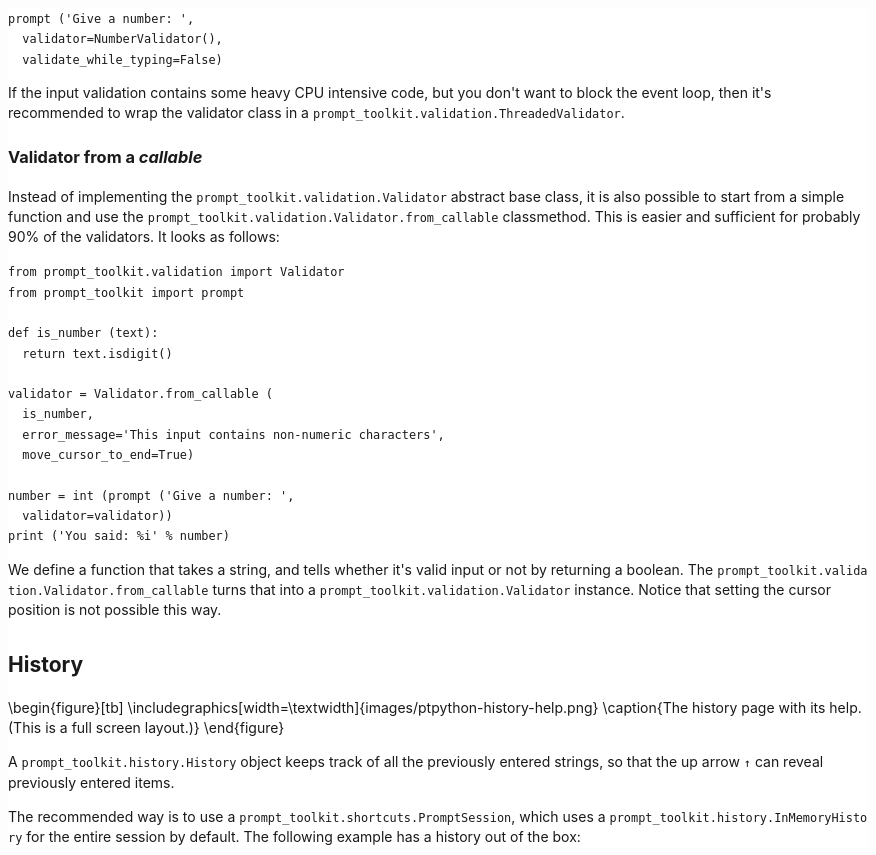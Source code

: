 ```
prompt ('Give a number: ', 
  validator=NumberValidator(),
  validate_while_typing=False)
```

If the input validation contains some heavy CPU intensive code, but you don't
want to block the event loop, then it's recommended to wrap the validator class
in a `prompt_toolkit.validation.ThreadedValidator`.

### Validator from a *callable*

Instead of implementing the `prompt_toolkit.validation.Validator`
abstract base class, it is also possible to start from a simple function and
use the `prompt_toolkit.validation.Validator.from_callable` classmethod.
This is easier and sufficient for probably 90% of the validators. It looks as
follows:

```
from prompt_toolkit.validation import Validator
from prompt_toolkit import prompt

def is_number (text):
  return text.isdigit()

validator = Validator.from_callable (
  is_number,
  error_message='This input contains non-numeric characters',
  move_cursor_to_end=True)

number = int (prompt ('Give a number: ',
  validator=validator))
print ('You said: %i' % number)
```

We define a function that takes a string, and tells whether it's valid input or
not by returning a boolean.
The `prompt_toolkit.validation.Validator.from_callable` turns that into a
`prompt_toolkit.validation.Validator` instance. Notice that setting the
cursor position is not possible this way.


## History

\begin{figure}[tb]
\includegraphics[width=\textwidth]{images/ptpython-history-help.png}
\caption{The history page with its help. (This is a full screen layout.)}
\end{figure}

A `prompt_toolkit.history.History` object keeps track of all the
previously entered strings, so that the up arrow `↑` can reveal previously entered
items.

The recommended way is to use a `prompt_toolkit.shortcuts.PromptSession`, which uses a
`prompt_toolkit.history.InMemoryHistory` for the entire session by
default. The following example has a history out of the box:
